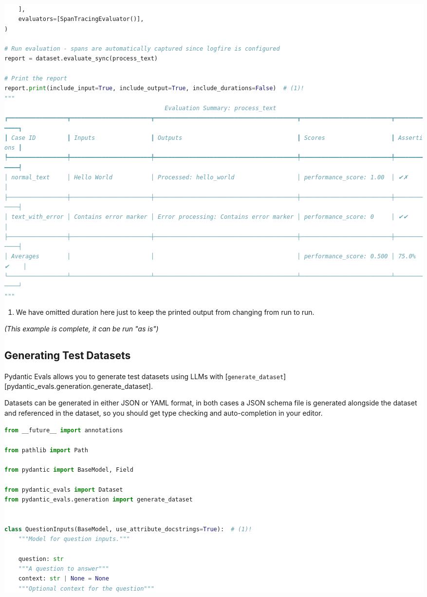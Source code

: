 ```python {title="opentelemetry_example.py"}
    ],
    evaluators=[SpanTracingEvaluator()],
)

# Run evaluation - spans are automatically captured since logfire is configured
report = dataset.evaluate_sync(process_text)

# Print the report
report.print(include_input=True, include_output=True, include_durations=False)  # (1)!
"""
                                              Evaluation Summary: process_text
┏━━━━━━━━━━━━━━━━━┳━━━━━━━━━━━━━━━━━━━━━━━┳━━━━━━━━━━━━━━━━━━━━━━━━━━━━━━━━━━━━━━━━━┳━━━━━━━━━━━━━━━━━━━━━━━━━━┳━━━━━━━━━━━━┓
┃ Case ID         ┃ Inputs                ┃ Outputs                                 ┃ Scores                   ┃ Assertions ┃
┡━━━━━━━━━━━━━━━━━╇━━━━━━━━━━━━━━━━━━━━━━━╇━━━━━━━━━━━━━━━━━━━━━━━━━━━━━━━━━━━━━━━━━╇━━━━━━━━━━━━━━━━━━━━━━━━━━╇━━━━━━━━━━━━┩
│ normal_text     │ Hello World           │ Processed: hello_world                  │ performance_score: 1.00  │ ✔✗         │
├─────────────────┼───────────────────────┼─────────────────────────────────────────┼──────────────────────────┼────────────┤
│ text_with_error │ Contains error marker │ Error processing: Contains error marker │ performance_score: 0     │ ✔✔         │
├─────────────────┼───────────────────────┼─────────────────────────────────────────┼──────────────────────────┼────────────┤
│ Averages        │                       │                                         │ performance_score: 0.500 │ 75.0% ✔    │
└─────────────────┴───────────────────────┴─────────────────────────────────────────┴──────────────────────────┴────────────┘
"""
```

1. We have omitted duration here just to keep the printed output from changing from run to run.

_(This example is complete, it can be run "as is")_

## Generating Test Datasets

Pydantic Evals allows you to generate test datasets using LLMs with [`generate_dataset`][pydantic_evals.generation.generate_dataset].

Datasets can be generated in either JSON or YAML format, in both cases a JSON schema file is generated alongside the dataset and referenced in the dataset, so you should get type checking and auto-completion in your editor.

```python {title="generate_dataset_example.py"}
from __future__ import annotations

from pathlib import Path

from pydantic import BaseModel, Field

from pydantic_evals import Dataset
from pydantic_evals.generation import generate_dataset


class QuestionInputs(BaseModel, use_attribute_docstrings=True):  # (1)!
    """Model for question inputs."""

    question: str
    """A question to answer"""
    context: str | None = None
    """Optional context for the question"""


```